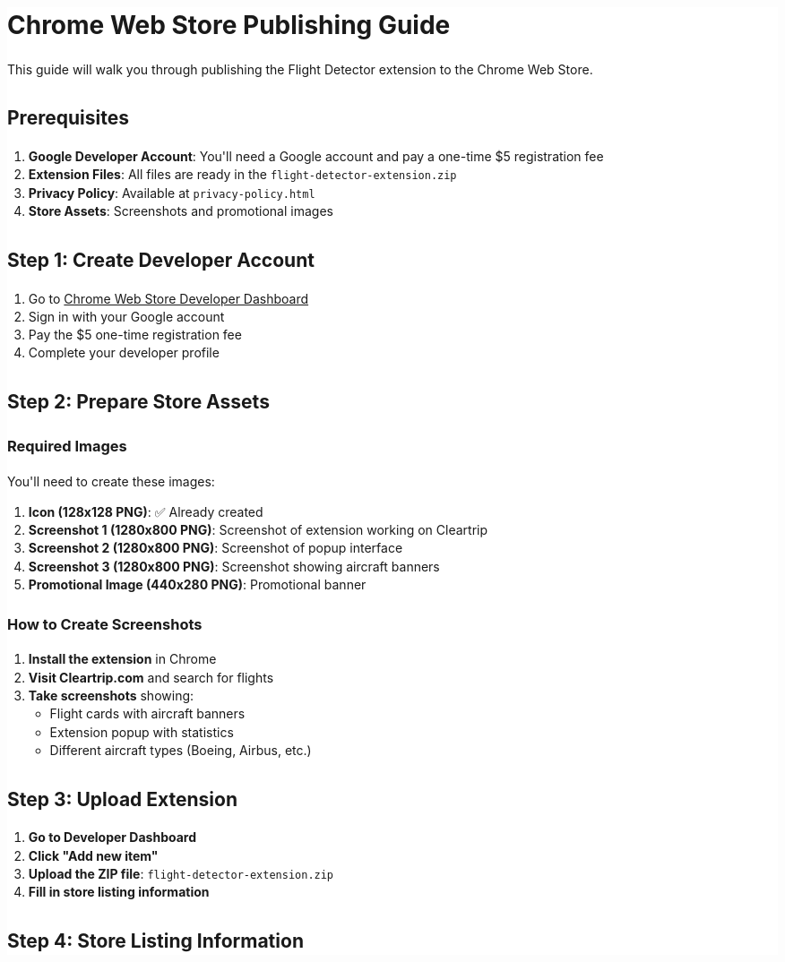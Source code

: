 # Chrome Web Store Publishing Guide

This guide will walk you through publishing the Flight Detector extension to the Chrome Web Store.

## Prerequisites

1. **Google Developer Account**: You'll need a Google account and pay a one-time $5 registration fee
2. **Extension Files**: All files are ready in the `flight-detector-extension.zip`
3. **Privacy Policy**: Available at `privacy-policy.html`
4. **Store Assets**: Screenshots and promotional images

## Step 1: Create Developer Account

1. Go to [Chrome Web Store Developer Dashboard](https://chrome.google.com/webstore/devconsole/)
2. Sign in with your Google account
3. Pay the $5 one-time registration fee
4. Complete your developer profile

## Step 2: Prepare Store Assets

### Required Images

You'll need to create these images:

1. **Icon (128x128 PNG)**: ✅ Already created
2. **Screenshot 1 (1280x800 PNG)**: Screenshot of extension working on Cleartrip
3. **Screenshot 2 (1280x800 PNG)**: Screenshot of popup interface
4. **Screenshot 3 (1280x800 PNG)**: Screenshot showing aircraft banners
5. **Promotional Image (440x280 PNG)**: Promotional banner

### How to Create Screenshots

1. **Install the extension** in Chrome
2. **Visit Cleartrip.com** and search for flights
3. **Take screenshots** showing:
   - Flight cards with aircraft banners
   - Extension popup with statistics
   - Different aircraft types (Boeing, Airbus, etc.)

## Step 3: Upload Extension

1. **Go to Developer Dashboard**
2. **Click "Add new item"**
3. **Upload the ZIP file**: `flight-detector-extension.zip`
4. **Fill in store listing information**

## Step 4: Store Listing Information
